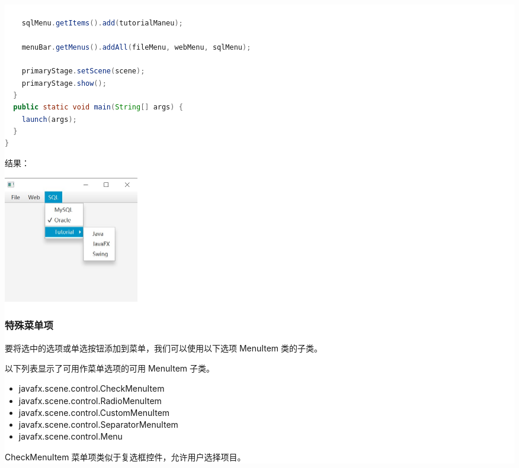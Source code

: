 ```Java

    sqlMenu.getItems().add(tutorialManeu);

    menuBar.getMenus().addAll(fileMenu, webMenu, sqlMenu);

    primaryStage.setScene(scene);
    primaryStage.show();
  }
  public static void main(String[] args) {
    launch(args);
  }
}
```

结果：

<img src="../../img/Java/JavaFx/屏幕截图 2022-07-08 095013.jpg" style="zoom:50%;" />

### 特殊菜单项

要将选中的选项或单选按钮添加到菜单，我们可以使用以下选项 MenuItem 类的子类。

以下列表显示了可用作菜单选项的可用 MenuItem 子类。

- javafx.scene.control.CheckMenuItem
- javafx.scene.control.RadioMenuItem
- javafx.scene.control.CustomMenuItem
- javafx.scene.control.SeparatorMenuItem
- javafx.scene.control.Menu

CheckMenuItem 菜单项类似于复选框控件，允许用户选择项目。

